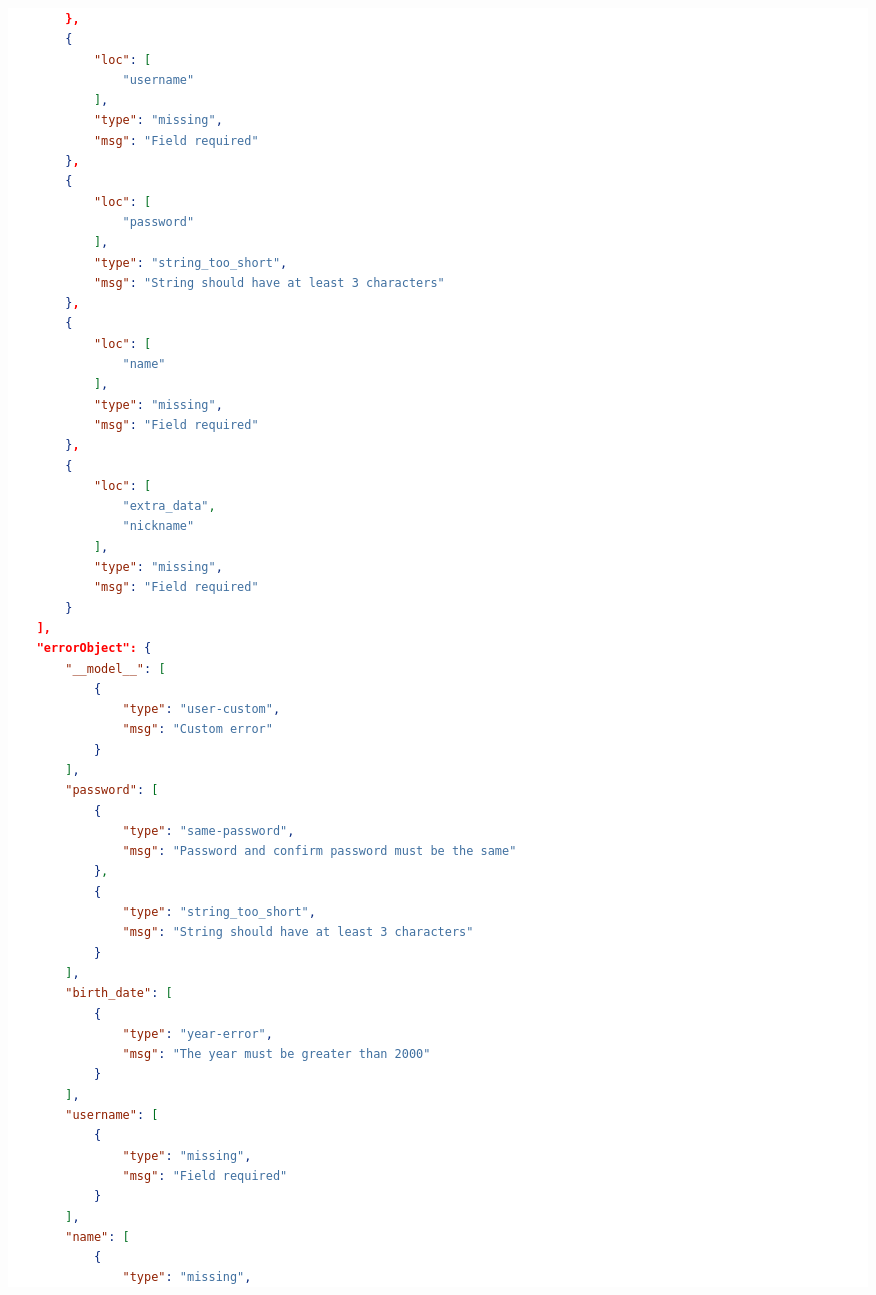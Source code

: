 ```json
        },
        {
            "loc": [
                "username"
            ],
            "type": "missing",
            "msg": "Field required"
        },
        {
            "loc": [
                "password"
            ],
            "type": "string_too_short",
            "msg": "String should have at least 3 characters"
        },
        {
            "loc": [
                "name"
            ],
            "type": "missing",
            "msg": "Field required"
        },
        {
            "loc": [
                "extra_data",
                "nickname"
            ],
            "type": "missing",
            "msg": "Field required"
        }
    ],
    "errorObject": {
        "__model__": [
            {
                "type": "user-custom",
                "msg": "Custom error"
            }
        ],
        "password": [
            {
                "type": "same-password",
                "msg": "Password and confirm password must be the same"
            },
            {
                "type": "string_too_short",
                "msg": "String should have at least 3 characters"
            }
        ],
        "birth_date": [
            {
                "type": "year-error",
                "msg": "The year must be greater than 2000"
            }
        ],
        "username": [
            {
                "type": "missing",
                "msg": "Field required"
            }
        ],
        "name": [
            {
                "type": "missing",
```